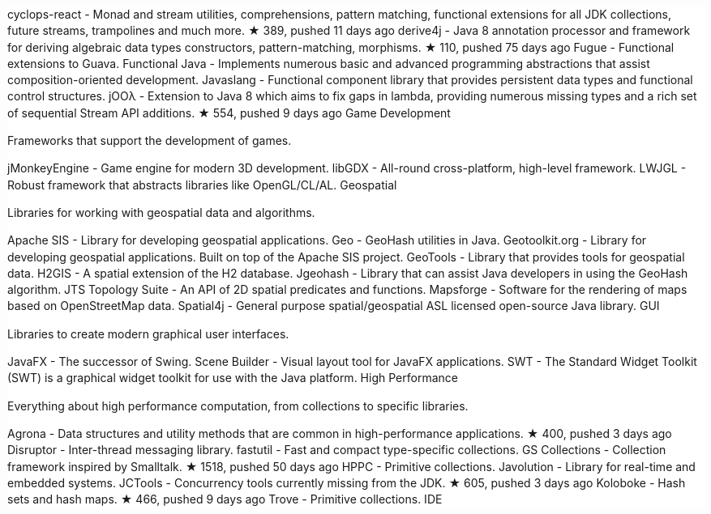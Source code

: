 cyclops-react - Monad and stream utilities, comprehensions, pattern matching, functional extensions for all JDK collections, future streams, trampolines and much more. ★ 389, pushed 11 days ago
derive4j - Java 8 annotation processor and framework for deriving algebraic data types constructors, pattern-matching, morphisms. ★ 110, pushed 75 days ago
Fugue - Functional extensions to Guava.
Functional Java - Implements numerous basic and advanced programming abstractions that assist composition-oriented development.
Javaslang - Functional component library that provides persistent data types and functional control structures.
jOOλ - Extension to Java 8 which aims to fix gaps in lambda, providing numerous missing types and a rich set of sequential Stream API additions. ★ 554, pushed 9 days ago
Game Development

Frameworks that support the development of games.

jMonkeyEngine - Game engine for modern 3D development.
libGDX - All-round cross-platform, high-level framework.
LWJGL - Robust framework that abstracts libraries like OpenGL/CL/AL.
Geospatial

Libraries for working with geospatial data and algorithms.

Apache SIS - Library for developing geospatial applications.
Geo - GeoHash utilities in Java.
Geotoolkit.org - Library for developing geospatial applications. Built on top of the Apache SIS project.
GeoTools - Library that provides tools for geospatial data.
H2GIS - A spatial extension of the H2 database.
Jgeohash - Library that can assist Java developers in using the GeoHash algorithm.
JTS Topology Suite - An API of 2D spatial predicates and functions.
Mapsforge - Software for the rendering of maps based on OpenStreetMap data.
Spatial4j - General purpose spatial/geospatial ASL licensed open-source Java library.
GUI

Libraries to create modern graphical user interfaces.

JavaFX - The successor of Swing.
Scene Builder - Visual layout tool for JavaFX applications.
SWT - The Standard Widget Toolkit (SWT) is a graphical widget toolkit for use with the Java platform.
High Performance

Everything about high performance computation, from collections to specific libraries.

Agrona - Data structures and utility methods that are common in high-performance applications. ★ 400, pushed 3 days ago
Disruptor - Inter-thread messaging library.
fastutil - Fast and compact type-specific collections.
GS Collections - Collection framework inspired by Smalltalk. ★ 1518, pushed 50 days ago
HPPC - Primitive collections.
Javolution - Library for real-time and embedded systems.
JCTools - Concurrency tools currently missing from the JDK. ★ 605, pushed 3 days ago
Koloboke - Hash sets and hash maps. ★ 466, pushed 9 days ago
Trove - Primitive collections.
IDE
